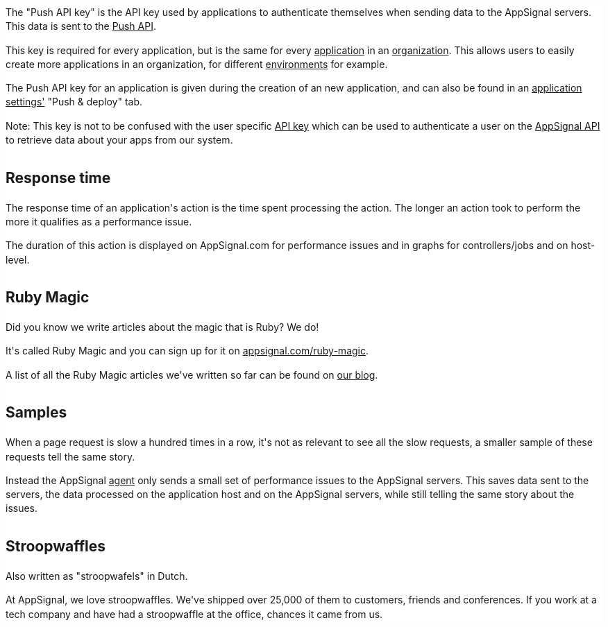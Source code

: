 The "Push API key" is the API key used by applications to authenticate
themselves when sending data to the AppSignal servers. This data is sent to the
[Push API](#push-api).

This key is required for every application, but is the same for every
[application](#applications) in an [organization](#organizations). This allows
users to easily create more applications in an organization, for different
[environments](#environments) for example.

The Push API key for an application is given during the creation of an new
application, and can also be found in an [application
settings'](/application/settings.html#push-amp-deploy) "Push & deploy" tab.

Note: This key is not to be confused with the user specific [API key](#api-key)
which can be used to authenticate a user on the [AppSignal API](/api) to
retrieve data about your apps from our system.

## Response time

The response time of an application's action is the time spent processing the
action. The longer an action took to perform the more it qualifies as a
performance issue.

The duration of this action is displayed on AppSignal.com for
performance issues and in graphs for controllers/jobs and on host-level.

## Ruby Magic

Did you know we write articles about the magic that is Ruby? We do!

It's called Ruby Magic and you can sign up for it on
[appsignal.com/ruby-magic](https://appsignal.com/ruby-magic).

A list of all the Ruby Magic articles we've written so far can be found on [our
blog](http://blog.appsignal.com/).

## Samples

When a page request is slow a hundred times in a row, it's not as relevant to
see all the slow requests, a smaller sample of these requests tell the same
story.

Instead the AppSignal [agent](#agent) only sends a small set of performance
issues to the AppSignal servers. This saves data sent to the servers, the data
processed on the application host and on the AppSignal servers, while still
telling the same story about the issues.

## Stroopwaffles

Also written as "stroopwafels" in Dutch.

At AppSignal, we love stroopwaffles. We've shipped over 25,000 of them to
customers, friends and conferences. If you work at a tech company and have had
a stroopwaffle at the office, chances it came from us.
